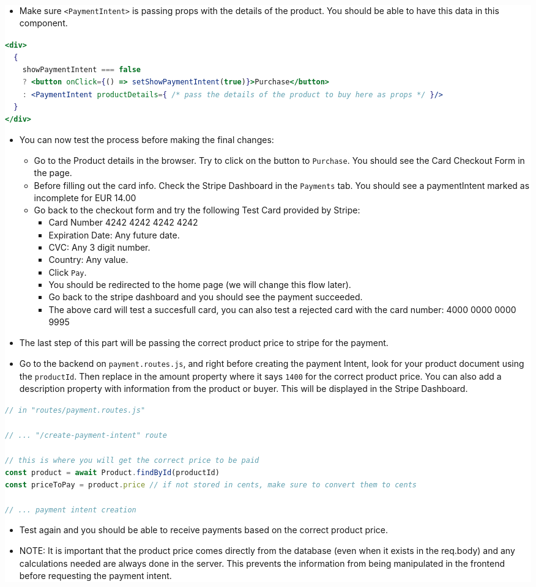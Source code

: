 - Make sure `<PaymentIntent>` is passing props with the details of the product. You should be able to have this data in this component.

```jsx
<div>
  { 
    showPaymentIntent === false
    ? <button onClick={() => setShowPaymentIntent(true)}>Purchase</button> 
    : <PaymentIntent productDetails={ /* pass the details of the product to buy here as props */ }/> 
  }
</div>
```

- You can now test the process before making the final changes:

  - Go to the Product details in the browser. Try to click on the button to `Purchase`. You should see the Card Checkout Form in the page.
  - Before filling out the card info. Check the Stripe Dashboard in the `Payments` tab. You should see a paymentIntent marked as incomplete for EUR 14.00
  - Go back to the checkout form and try the following Test Card provided by Stripe:
    - Card Number 4242 4242 4242 4242
    - Expiration Date: Any future date.
    - CVC: Any 3 digit number.
    - Country: Any value.
    - Click `Pay`.
    - You should be redirected to the home page (we will change this flow later).
    - Go back to the stripe dashboard and you should see the payment succeeded.
    - The above card will test a succesfull card, you can also test a rejected card with the card number: 4000 0000 0000 9995

- The last step of this part will be passing the correct product price to stripe for the payment.

- Go to the backend on `payment.routes.js`, and right before creating the payment Intent, look for your product document using the `productId`. Then replace in the amount property where it says `1400` for the correct product price. You can also add a description property with information from the product or buyer. This will be displayed in the Stripe Dashboard.

```jsx
// in "routes/payment.routes.js"

// ... "/create-payment-intent" route

// this is where you will get the correct price to be paid
const product = await Product.findById(productId)
const priceToPay = product.price // if not stored in cents, make sure to convert them to cents

// ... payment intent creation
```

- Test again and you should be able to receive payments based on the correct product price.

- NOTE: It is important that the product price comes directly from the database (even when it exists in the req.body) and any calculations needed are always done in the server. This prevents the information from being manipulated in the frontend before requesting the payment intent.
